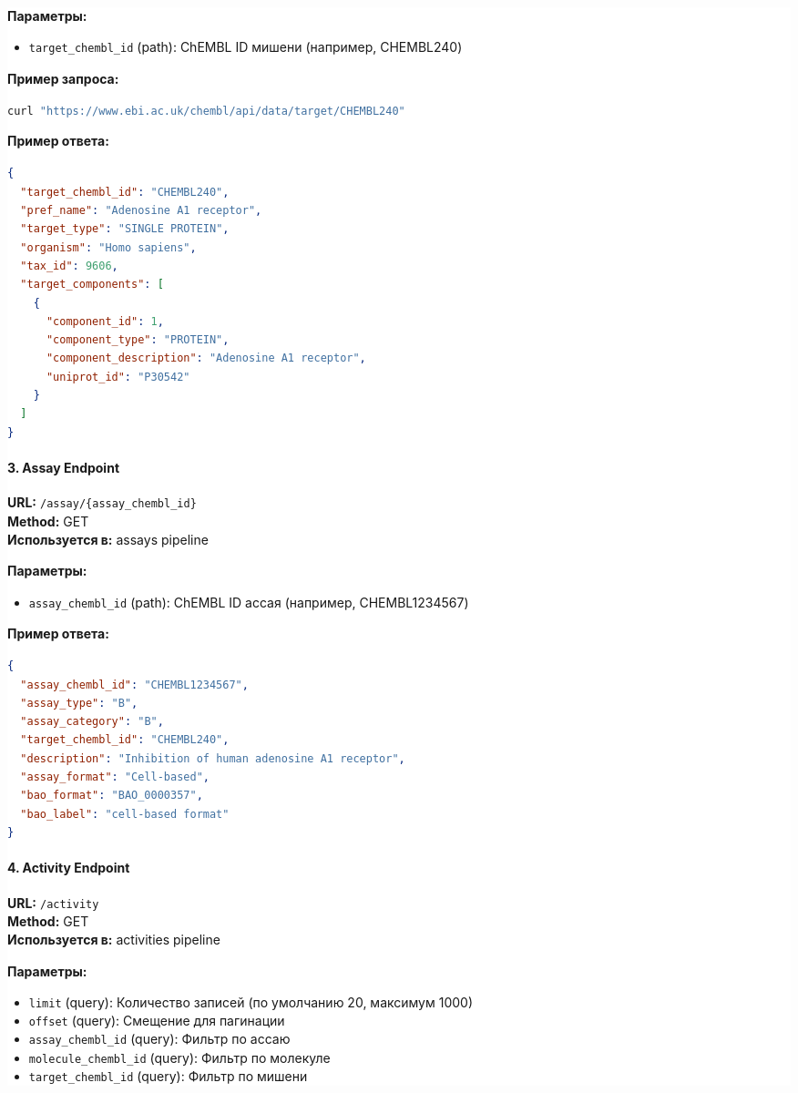 **Параметры:**
- `target_chembl_id` (path): ChEMBL ID мишени (например, CHEMBL240)

**Пример запроса:**
```bash
curl "https://www.ebi.ac.uk/chembl/api/data/target/CHEMBL240"
```

**Пример ответа:**
```json
{
  "target_chembl_id": "CHEMBL240",
  "pref_name": "Adenosine A1 receptor",
  "target_type": "SINGLE PROTEIN",
  "organism": "Homo sapiens",
  "tax_id": 9606,
  "target_components": [
    {
      "component_id": 1,
      "component_type": "PROTEIN",
      "component_description": "Adenosine A1 receptor",
      "uniprot_id": "P30542"
    }
  ]
}
```

#### 3. Assay Endpoint
**URL:** `/assay/{assay_chembl_id}`  
**Method:** GET  
**Используется в:** assays pipeline

**Параметры:**
- `assay_chembl_id` (path): ChEMBL ID ассая (например, CHEMBL1234567)

**Пример ответа:**
```json
{
  "assay_chembl_id": "CHEMBL1234567",
  "assay_type": "B",
  "assay_category": "B",
  "target_chembl_id": "CHEMBL240",
  "description": "Inhibition of human adenosine A1 receptor",
  "assay_format": "Cell-based",
  "bao_format": "BAO_0000357",
  "bao_label": "cell-based format"
}
```

#### 4. Activity Endpoint
**URL:** `/activity`  
**Method:** GET  
**Используется в:** activities pipeline

**Параметры:**
- `limit` (query): Количество записей (по умолчанию 20, максимум 1000)
- `offset` (query): Смещение для пагинации
- `assay_chembl_id` (query): Фильтр по ассаю
- `molecule_chembl_id` (query): Фильтр по молекуле
- `target_chembl_id` (query): Фильтр по мишени
